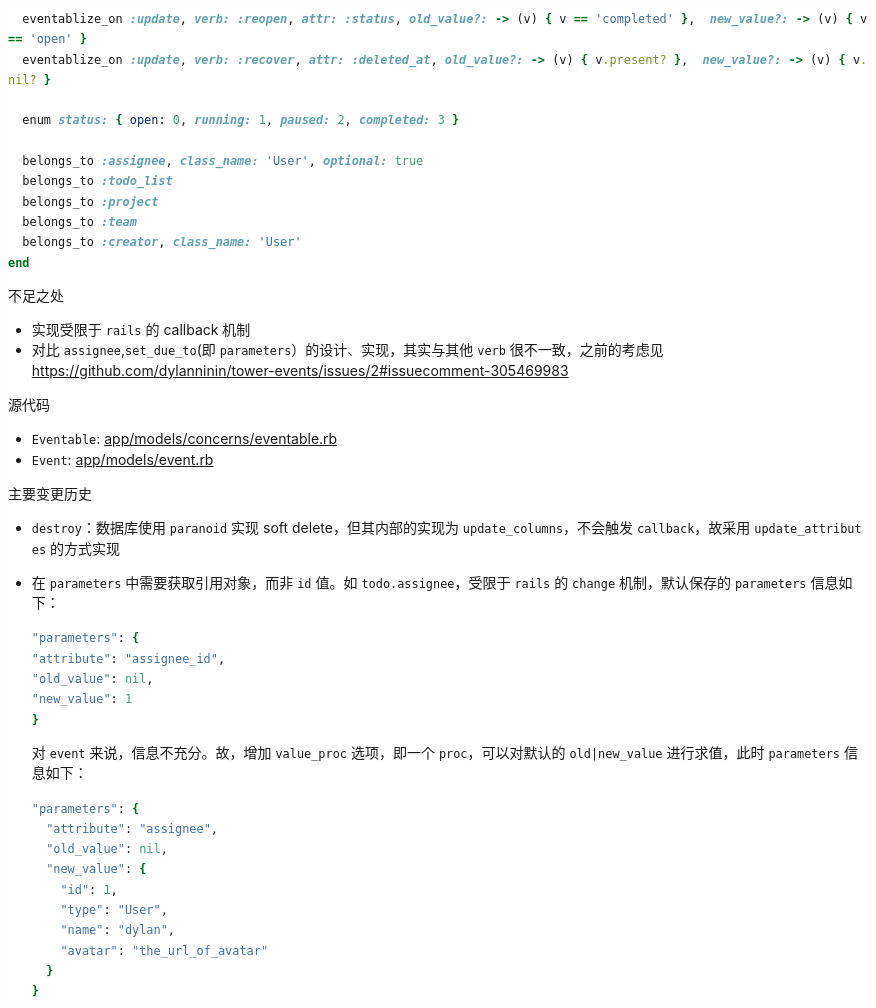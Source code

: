 ```ruby
  eventablize_on :update, verb: :reopen, attr: :status, old_value?: -> (v) { v == 'completed' },  new_value?: -> (v) { v == 'open' }
  eventablize_on :update, verb: :recover, attr: :deleted_at, old_value?: -> (v) { v.present? },  new_value?: -> (v) { v.nil? }

  enum status: { open: 0, running: 1, paused: 2, completed: 3 }

  belongs_to :assignee, class_name: 'User', optional: true
  belongs_to :todo_list
  belongs_to :project
  belongs_to :team
  belongs_to :creator, class_name: 'User'
end

```

不足之处
- 实现受限于 `rails` 的 callback 机制
- 对比 `assignee`,`set_due_to`(即 `parameters`）的设计、实现，其实与其他 `verb` 很不一致，之前的考虑见  https://github.com/dylanninin/tower-events/issues/2#issuecomment-305469983   

源代码
- `Eventable`: [app/models/concerns/eventable.rb](app/models/concerns/eventable.rb)
- `Event`: [app/models/event.rb](app/models/event.rb)

主要变更历史
- `destroy`：数据库使用 `paranoid` 实现 soft delete，但其内部的实现为 `update_columns`，不会触发 `callback`，故采用 `update_attributes` 的方式实现
- 在 `parameters` 中需要获取引用对象，而非 `id` 值。如 `todo.assignee`，受限于 `rails` 的 `change` 机制，默认保存的 `parameters` 信息如下：

  ```ruby
  "parameters": {
  "attribute": "assignee_id",
  "old_value": nil,
  "new_value": 1
  }
  ```

  对 `event` 来说，信息不充分。故，增加 `value_proc` 选项，即一个 `proc`，可以对默认的 `old|new_value` 进行求值，此时 `parameters` 信息如下：

  ```ruby
  "parameters": {
    "attribute": "assignee",
    "old_value": nil,
    "new_value": {
      "id": 1,
      "type": "User",
      "name": "dylan",
      "avatar": "the_url_of_avatar"
    }
  }
  ```
